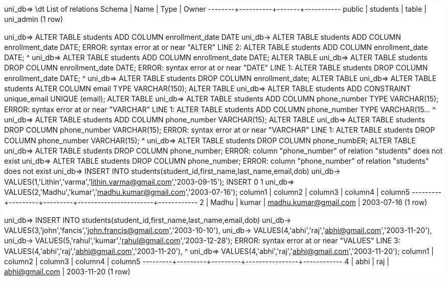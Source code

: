 
uni_db=> \dt
           List of relations
 Schema |   Name   | Type  |   Owner
--------+----------+-------+-----------
 public | students | table | uni_admin
(1 row)


uni_db=> ALTER TABLE students ADD COLUMN enrollment_date DATE
uni_db-> ALTER TABLE students ADD COLUMN enrollment_date DATE;
ERROR:  syntax error at or near "ALTER"
LINE 2: ALTER TABLE students ADD COLUMN enrollment_date DATE;
        ^
uni_db=> ALTER TABLE students ADD COLUMN enrollment_date DATE;
ALTER TABLE
uni_db=> ALTER TABLE students DROP COLUMN enrollment_date DATE;
ERROR:  syntax error at or near "DATE"
LINE 1: ALTER TABLE students DROP COLUMN enrollment_date DATE;
                                                         ^
uni_db=> ALTER TABLE students DROP COLUMN enrollment_date;
ALTER TABLE
uni_db=> ALTER TABLE students ALTER COLUMN email TYPE VARCHAR(150);
ALTER TABLE
uni_db=> ALTER TABLE students ADD CONSTRAINT unique_email UNIQUE (email);
ALTER TABLE
uni_db=> ALTER TABLE students ADD COLUMN phone_number TYPE VARCHAR(15);
ERROR:  syntax error at or near "VARCHAR"
LINE 1: ALTER TABLE students ADD COLUMN phone_number TYPE VARCHAR(15...
                                                          ^
uni_db=> ALTER TABLE students ADD COLUMN phone_number VARCHAR(15);
ALTER TABLE
uni_db=> ALTER TABLE students DROP COLUMN phone_number VARCHAR(15);
ERROR:  syntax error at or near "VARCHAR"
LINE 1: ALTER TABLE students DROP COLUMN phone_number VARCHAR(15);
                                                      ^
uni_db=> ALTER TABLE students DROP COLUMN phone_numbER;
ALTER TABLE
uni_db=> ALTER TABLE students DROP COLUMN phone_number;
ERROR:  column "phone_number" of relation "students" does not exist
uni_db=> ALTER TABLE students DROP COLUMN phone_number;
ERROR:  column "phone_number" of relation "students" does not exist
uni_db=> INSERT INTO students(student_id,first_name,last_name,email,dob)
uni_db-> VALUES(1,'Lithin','varma','lithin.varma@gmail.com','2003-09-15');
INSERT 0 1
uni_db=> VALUES(2,'Madhu','kumar','madhu.kumar@gmail.com','2003-07-16');
 column1 | column2 | column3 |        column4        |  column5
---------+---------+---------+-----------------------+------------
       2 | Madhu   | kumar   | madhu.kumar@gmail.com | 2003-07-16
(1 row)


uni_db=> INSERT INTO students(student_id,first_name,last_name,email,dob)
uni_db-> VALUES(3,'john','fancis','john.francis@gmail.com','2003-10-10'),
uni_db-> VALUES(4,'abhi','raj','abhi@gmail.com','2003-11-20'),
uni_db-> VALUES(5,'rahul','kumar','rahul@gmail.com','2003-12-28');
ERROR:  syntax error at or near "VALUES"
LINE 3: VALUES(4,'abhi','raj','abhi@gmail.com','2003-11-20'),
        ^
uni_db=> VALUES(4,'abhi','raj','abhi@gmail.com','2003-11-20');
 column1 | column2 | column3 |    column4     |  column5
---------+---------+---------+----------------+------------
       4 | abhi    | raj     | abhi@gmail.com | 2003-11-20
(1 row)
